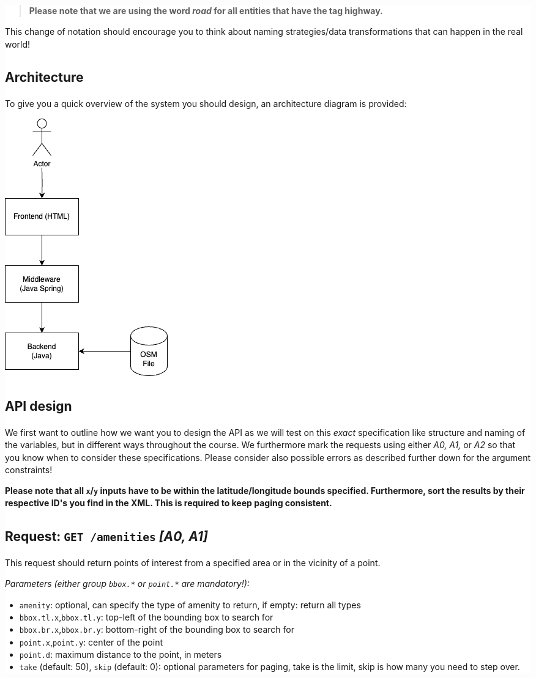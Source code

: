 > **Please note that we are using the word *road* for all entities that have the tag highway.**

This change of notation should encourage you to think about naming strategies/data transformations that can happen in the real world!

## Architecture

To give you a quick overview of the system you should design, an architecture diagram is provided:

![architecture](samples/architecture.png)

## API design

We first want to outline how we want you to design the API as we will test on this *exact* specification like structure and naming of the variables, but in different ways throughout the course. We furthermore mark the requests using either *A0, A1,* or *A2* so that you know when to consider these specifications. Please consider also possible errors as described further down for the argument constraints!

**Please note that all `x`/`y` inputs have to be within the latitude/longitude bounds specified. Furthermore, sort the results by their respective ID's you find in the XML. This is required to keep paging consistent.** 


## Request: `GET /amenities` *[A0, A1]*

This request should return points of interest from a specified area or in the vicinity of a point.

*Parameters (either group `bbox.*` or `point.*` are mandatory!):*
* `amenity`: optional, can specify the type of amenity to return, if empty: return all types
* `bbox.tl.x`,`bbox.tl.y`: top-left of the bounding box to search for
* `bbox.br.x`,`bbox.br.y`: bottom-right of the bounding box to search for
* `point.x`,`point.y`: center of the point
* `point.d`: maximum distance to the point, in meters
* `take` (default: 50), `skip` (default: 0): optional parameters for paging, take is the limit, skip is how many you need to step over.
